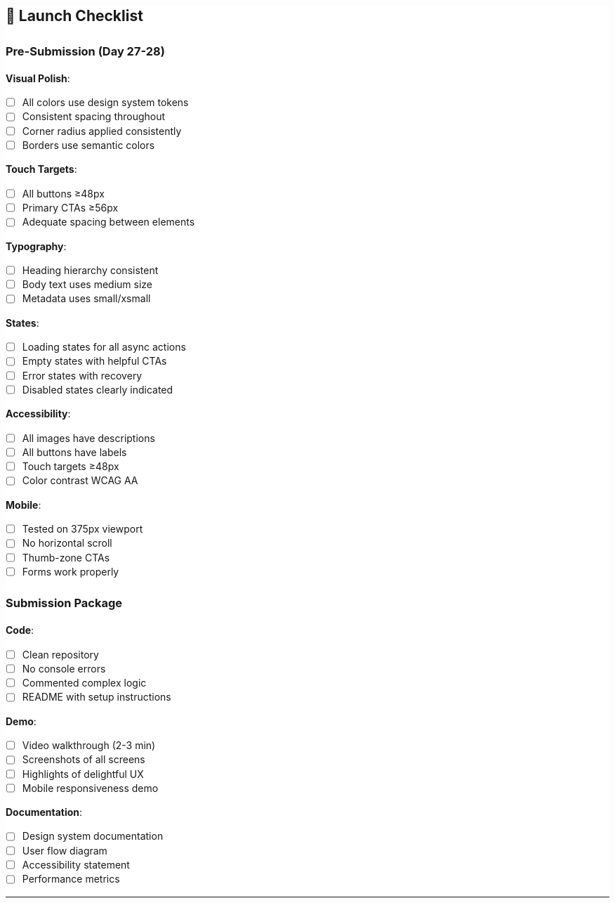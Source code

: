 
## 🚀 Launch Checklist

### Pre-Submission (Day 27-28)

**Visual Polish**:
- [ ] All colors use design system tokens
- [ ] Consistent spacing throughout
- [ ] Corner radius applied consistently
- [ ] Borders use semantic colors

**Touch Targets**:
- [ ] All buttons ≥48px
- [ ] Primary CTAs ≥56px
- [ ] Adequate spacing between elements

**Typography**:
- [ ] Heading hierarchy consistent
- [ ] Body text uses medium size
- [ ] Metadata uses small/xsmall

**States**:
- [ ] Loading states for all async actions
- [ ] Empty states with helpful CTAs
- [ ] Error states with recovery
- [ ] Disabled states clearly indicated

**Accessibility**:
- [ ] All images have descriptions
- [ ] All buttons have labels
- [ ] Touch targets ≥48px
- [ ] Color contrast WCAG AA

**Mobile**:
- [ ] Tested on 375px viewport
- [ ] No horizontal scroll
- [ ] Thumb-zone CTAs
- [ ] Forms work properly

### Submission Package

**Code**:
- [ ] Clean repository
- [ ] No console errors
- [ ] Commented complex logic
- [ ] README with setup instructions

**Demo**:
- [ ] Video walkthrough (2-3 min)
- [ ] Screenshots of all screens
- [ ] Highlights of delightful UX
- [ ] Mobile responsiveness demo

**Documentation**:
- [ ] Design system documentation
- [ ] User flow diagram
- [ ] Accessibility statement
- [ ] Performance metrics

---